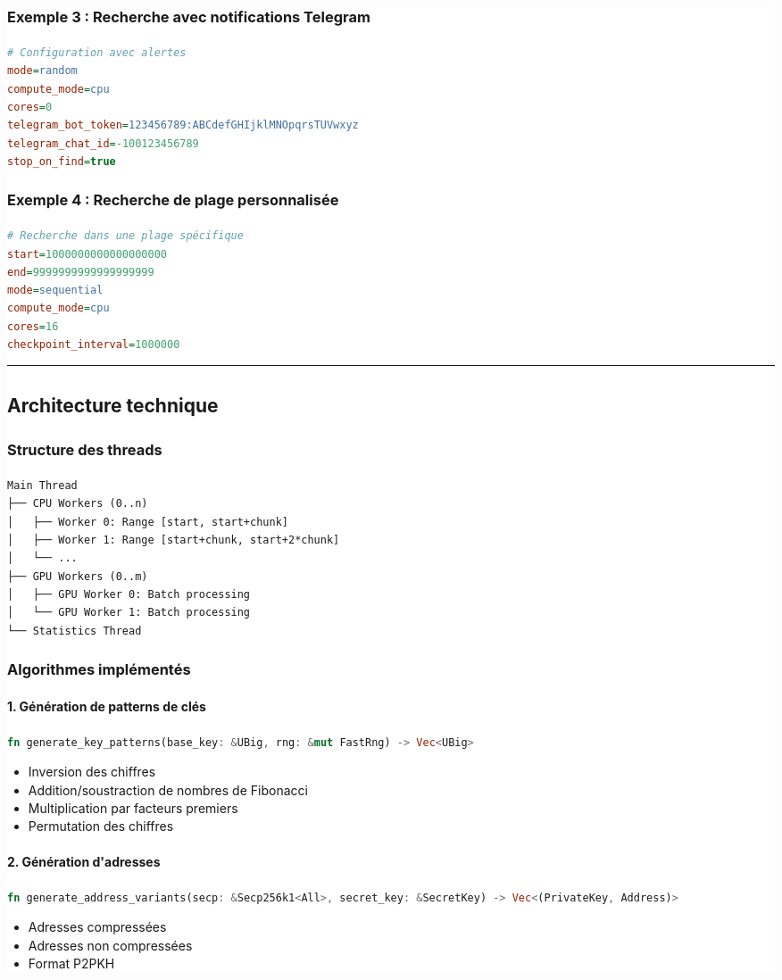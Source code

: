 ### Exemple 3 : Recherche avec notifications Telegram
```ini
# Configuration avec alertes
mode=random
compute_mode=cpu
cores=0
telegram_bot_token=123456789:ABCdefGHIjklMNOpqrsTUVwxyz
telegram_chat_id=-100123456789
stop_on_find=true
```

### Exemple 4 : Recherche de plage personnalisée
```ini
# Recherche dans une plage spécifique
start=1000000000000000000
end=9999999999999999999
mode=sequential
compute_mode=cpu
cores=16
checkpoint_interval=1000000
```

---

## Architecture technique

### Structure des threads

```
Main Thread
├── CPU Workers (0..n)
│   ├── Worker 0: Range [start, start+chunk]
│   ├── Worker 1: Range [start+chunk, start+2*chunk]
│   └── ...
├── GPU Workers (0..m)
│   ├── GPU Worker 0: Batch processing
│   └── GPU Worker 1: Batch processing
└── Statistics Thread
```

### Algorithmes implémentés

#### 1. Génération de patterns de clés
```rust
fn generate_key_patterns(base_key: &UBig, rng: &mut FastRng) -> Vec<UBig>
```
- Inversion des chiffres
- Addition/soustraction de nombres de Fibonacci
- Multiplication par facteurs premiers
- Permutation des chiffres

#### 2. Génération d'adresses
```rust
fn generate_address_variants(secp: &Secp256k1<All>, secret_key: &SecretKey) -> Vec<(PrivateKey, Address)>
```
- Adresses compressées
- Adresses non compressées
- Format P2PKH
